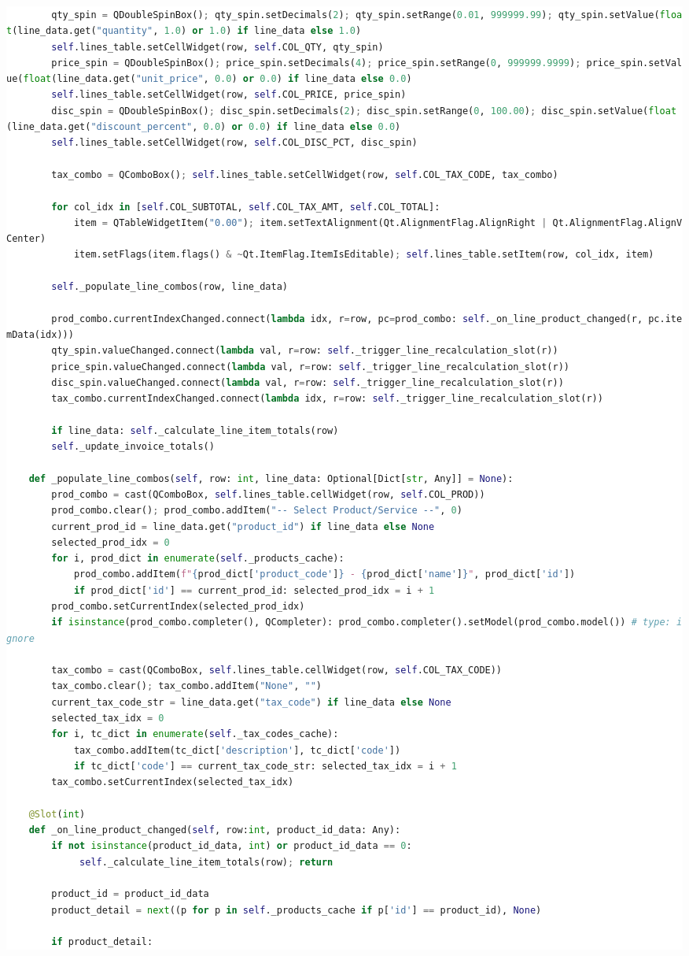 ```python
        qty_spin = QDoubleSpinBox(); qty_spin.setDecimals(2); qty_spin.setRange(0.01, 999999.99); qty_spin.setValue(float(line_data.get("quantity", 1.0) or 1.0) if line_data else 1.0)
        self.lines_table.setCellWidget(row, self.COL_QTY, qty_spin)
        price_spin = QDoubleSpinBox(); price_spin.setDecimals(4); price_spin.setRange(0, 999999.9999); price_spin.setValue(float(line_data.get("unit_price", 0.0) or 0.0) if line_data else 0.0)
        self.lines_table.setCellWidget(row, self.COL_PRICE, price_spin)
        disc_spin = QDoubleSpinBox(); disc_spin.setDecimals(2); disc_spin.setRange(0, 100.00); disc_spin.setValue(float(line_data.get("discount_percent", 0.0) or 0.0) if line_data else 0.0)
        self.lines_table.setCellWidget(row, self.COL_DISC_PCT, disc_spin)

        tax_combo = QComboBox(); self.lines_table.setCellWidget(row, self.COL_TAX_CODE, tax_combo)

        for col_idx in [self.COL_SUBTOTAL, self.COL_TAX_AMT, self.COL_TOTAL]:
            item = QTableWidgetItem("0.00"); item.setTextAlignment(Qt.AlignmentFlag.AlignRight | Qt.AlignmentFlag.AlignVCenter)
            item.setFlags(item.flags() & ~Qt.ItemFlag.ItemIsEditable); self.lines_table.setItem(row, col_idx, item)

        self._populate_line_combos(row, line_data) 
        
        prod_combo.currentIndexChanged.connect(lambda idx, r=row, pc=prod_combo: self._on_line_product_changed(r, pc.itemData(idx)))
        qty_spin.valueChanged.connect(lambda val, r=row: self._trigger_line_recalculation_slot(r))
        price_spin.valueChanged.connect(lambda val, r=row: self._trigger_line_recalculation_slot(r))
        disc_spin.valueChanged.connect(lambda val, r=row: self._trigger_line_recalculation_slot(r))
        tax_combo.currentIndexChanged.connect(lambda idx, r=row: self._trigger_line_recalculation_slot(r))

        if line_data: self._calculate_line_item_totals(row)
        self._update_invoice_totals()

    def _populate_line_combos(self, row: int, line_data: Optional[Dict[str, Any]] = None):
        prod_combo = cast(QComboBox, self.lines_table.cellWidget(row, self.COL_PROD))
        prod_combo.clear(); prod_combo.addItem("-- Select Product/Service --", 0)
        current_prod_id = line_data.get("product_id") if line_data else None
        selected_prod_idx = 0 
        for i, prod_dict in enumerate(self._products_cache):
            prod_combo.addItem(f"{prod_dict['product_code']} - {prod_dict['name']}", prod_dict['id'])
            if prod_dict['id'] == current_prod_id: selected_prod_idx = i + 1
        prod_combo.setCurrentIndex(selected_prod_idx)
        if isinstance(prod_combo.completer(), QCompleter): prod_combo.completer().setModel(prod_combo.model()) # type: ignore
        
        tax_combo = cast(QComboBox, self.lines_table.cellWidget(row, self.COL_TAX_CODE))
        tax_combo.clear(); tax_combo.addItem("None", "") 
        current_tax_code_str = line_data.get("tax_code") if line_data else None
        selected_tax_idx = 0 
        for i, tc_dict in enumerate(self._tax_codes_cache):
            tax_combo.addItem(tc_dict['description'], tc_dict['code']) 
            if tc_dict['code'] == current_tax_code_str: selected_tax_idx = i + 1
        tax_combo.setCurrentIndex(selected_tax_idx)

    @Slot(int)
    def _on_line_product_changed(self, row:int, product_id_data: Any): 
        if not isinstance(product_id_data, int) or product_id_data == 0: 
             self._calculate_line_item_totals(row); return

        product_id = product_id_data
        product_detail = next((p for p in self._products_cache if p['id'] == product_id), None)
        
        if product_detail:
```